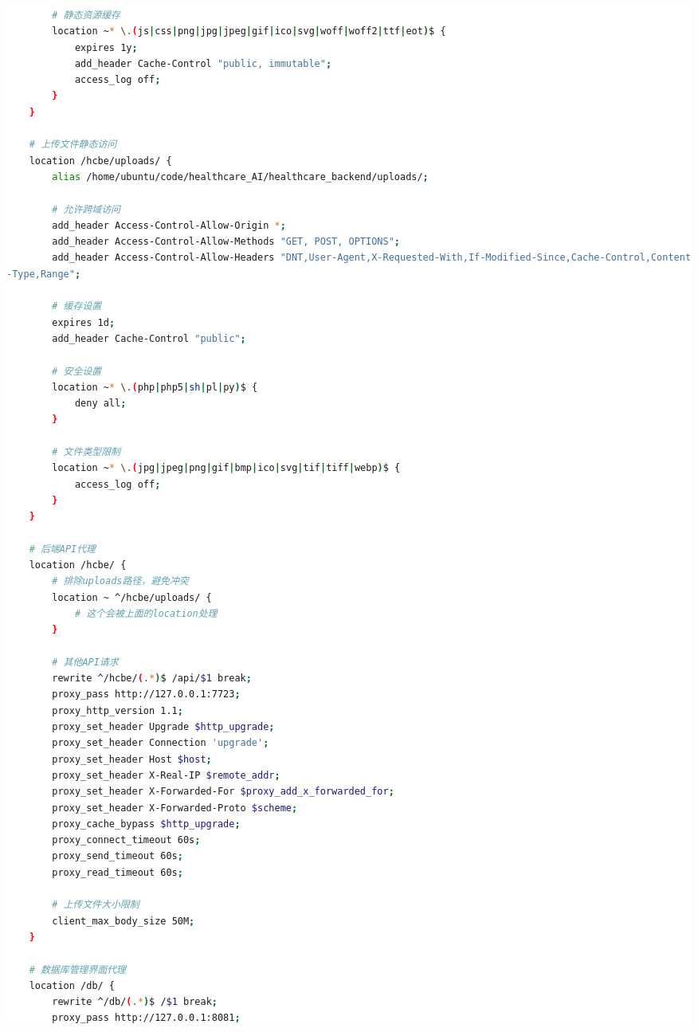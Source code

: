 ```bash
        # 静态资源缓存
        location ~* \.(js|css|png|jpg|jpeg|gif|ico|svg|woff|woff2|ttf|eot)$ {
            expires 1y;
            add_header Cache-Control "public, immutable";
            access_log off;
        }
    }

    # 上传文件静态访问
    location /hcbe/uploads/ {
        alias /home/ubuntu/code/healthcare_AI/healthcare_backend/uploads/;
        
        # 允许跨域访问
        add_header Access-Control-Allow-Origin *;
        add_header Access-Control-Allow-Methods "GET, POST, OPTIONS";
        add_header Access-Control-Allow-Headers "DNT,User-Agent,X-Requested-With,If-Modified-Since,Cache-Control,Content-Type,Range";
        
        # 缓存设置
        expires 1d;
        add_header Cache-Control "public";
        
        # 安全设置
        location ~* \.(php|php5|sh|pl|py)$ {
            deny all;
        }
        
        # 文件类型限制
        location ~* \.(jpg|jpeg|png|gif|bmp|ico|svg|tif|tiff|webp)$ {
            access_log off;
        }
    }

    # 后端API代理
    location /hcbe/ {
        # 排除uploads路径，避免冲突
        location ~ ^/hcbe/uploads/ {
            # 这个会被上面的location处理
        }
        
        # 其他API请求
        rewrite ^/hcbe/(.*)$ /api/$1 break;
        proxy_pass http://127.0.0.1:7723;
        proxy_http_version 1.1;
        proxy_set_header Upgrade $http_upgrade;
        proxy_set_header Connection 'upgrade';
        proxy_set_header Host $host;
        proxy_set_header X-Real-IP $remote_addr;
        proxy_set_header X-Forwarded-For $proxy_add_x_forwarded_for;
        proxy_set_header X-Forwarded-Proto $scheme;
        proxy_cache_bypass $http_upgrade;
        proxy_connect_timeout 60s;
        proxy_send_timeout 60s;
        proxy_read_timeout 60s;
        
        # 上传文件大小限制
        client_max_body_size 50M;
    }

    # 数据库管理界面代理
    location /db/ {
        rewrite ^/db/(.*)$ /$1 break;
        proxy_pass http://127.0.0.1:8081;
```